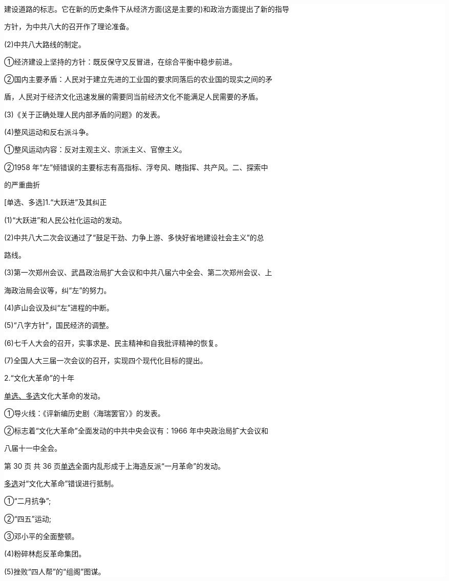 建设道路的标志。它在新的历史条件下从经济方面(这是主要的)和政治方面提出了新的指导 

方针，为中共八大的召开作了理论准备。 

(2)中共八大路线的制定。 

①经济建设上坚持的方针：既反保守又反冒进，在综合平衡中稳步前进。 

②国内主要矛盾：人民对于建立先进的工业国的要求同落后的农业国的现实之间的矛 

盾，人民对于经济文化迅速发展的需要同当前经济文化不能满足人民需要的矛盾。 

(3)《关于正确处理人民内部矛盾的问题》的发表。 

(4)整风运动和反右派斗争。 

①整风运动内容：反对主观主义、宗派主义、官僚主义。 

②1958 年“左”倾错误的主要标志有高指标、浮夸风、瞎指挥、共产风。二、探索中 

的严重曲折 

[单选、多选]1.“大跃进”及其纠正 

(1)“大跃进”和人民公社化运动的发动。 

(2)中共八大二次会议通过了“鼓足干劲、力争上游、多快好省地建设社会主义”的总 

路线。

(3)第一次郑州会议、武昌政治局扩大会议和中共八届六中全会、第二次郑州会议、上 

海政治局会议等，纠“左”的努力。 

(4)庐山会议及纠“左”进程的中断。 

(5)“八字方针”，国民经济的调整。 

(6)七千人大会的召开，实事求是、民主精神和自我批评精神的恢复。 

(7)全国人大三届一次会议的召开，实现四个现代化目标的提出。 

2.“文化大革命”的十年 

[单选、多选](1)文化大革命的发动。 

①导火线：《评新编历史剧〈海瑞罢官〉》的发表。 

②标志着“文化大革命”全面发动的中共中央会议有：1966 年中央政治局扩大会议和 

八届十一中全会。 

第 30 页 共 36 页[单选](2)全面内乱形成于上海造反派“一月革命”的发动。 

[多选](3)对“文化大革命”错误进行抵制。 

①“二月抗争”; 

②“四五”运动; 

③邓小平的全面整顿。 

(4)粉碎林彪反革命集团。 

(5)挫败“四人帮”的“组阁”图谋。 
